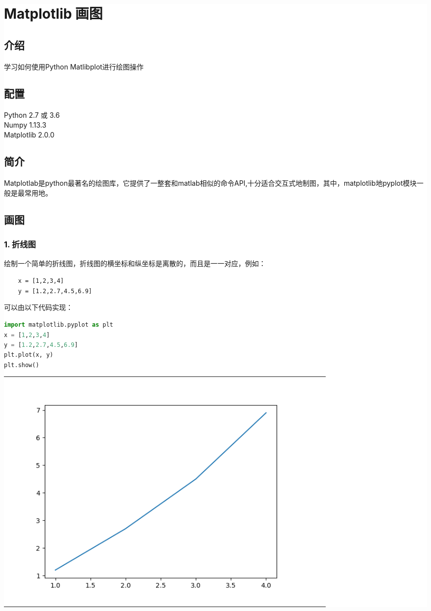 # Matplotlib 画图

## 介绍
学习如何使用Python Matlibplot进行绘图操作

## 配置
Python 2.7 或 3.6  
Numpy 1.13.3  
Matplotlib 2.0.0

## 简介

Matplotlab是python最著名的绘图库，它提供了一整套和matlab相似的命令API,十分适合交互式地制图，其中，matplotlib地pyplot模块一般是最常用地。

## 画图

### 1. 折线图  
绘制一个简单的折线图，折线图的横坐标和纵坐标是离散的，而且是一一对应，例如：
      	
		x = [1,2,3,4]
		y = [1.2,2.7,4.5,6.9]

可以由以下代码实现：

```python
import matplotlib.pyplot as plt
x = [1,2,3,4]
y = [1.2,2.7,4.5,6.9]
plt.plot(x, y)
plt.show()  
```  
<table width="100%">
<tr>
<td><img src="results/figure_1.png", alt="Mountain View" width="95%"></td>
</tr>
</table>
